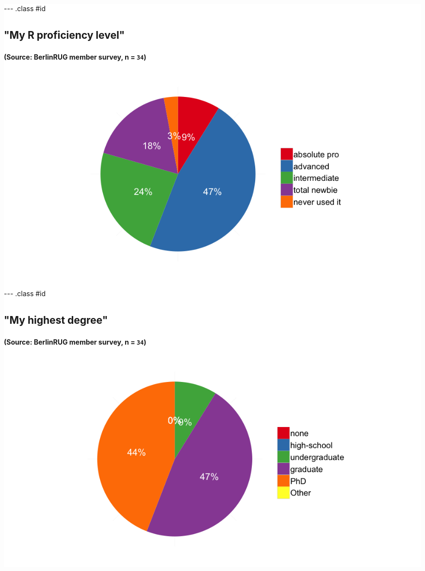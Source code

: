 --- .class #id 

## "My R proficiency level"



#### (Source: BerlinRUG member survey, n = ``34``)

![plot of chunk surveyQ02B](assets/fig/surveyQ02B-1.png) 

--- .class #id

## "My highest degree"



#### (Source: BerlinRUG member survey, n = ``34``)

![plot of chunk surveyQ19B](assets/fig/surveyQ19B-1.png) 
